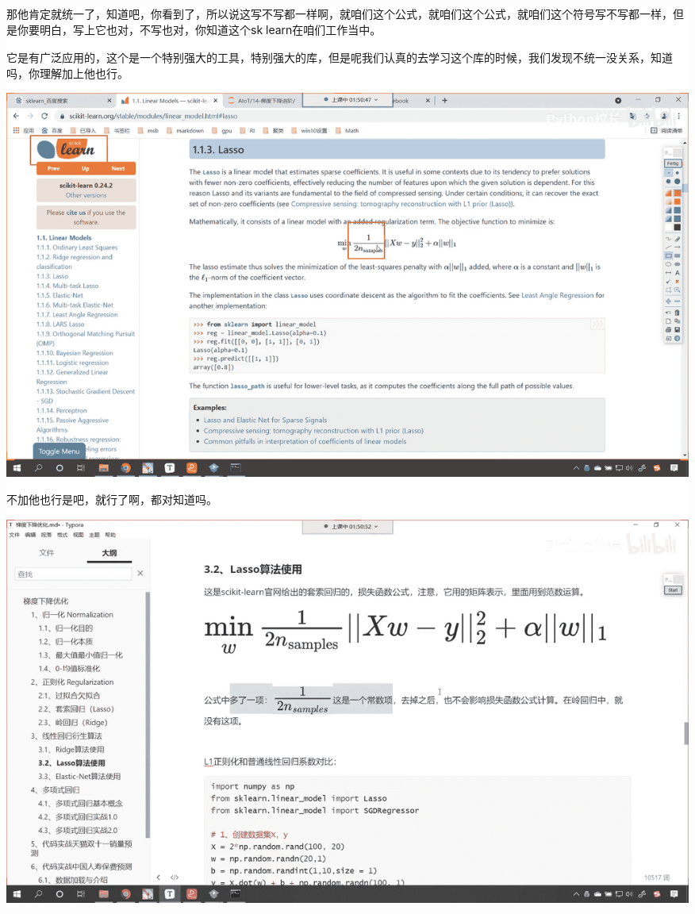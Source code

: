 那他肯定就统一了，知道吧，你看到了，所以说这写不写都一样啊，就咱们这个公式，就咱们这个公式，就咱们这个符号写不写都一样，但是你要明白，写上它也对，不写也对，你知道这个sk learn在咱们工作当中。

它是有广泛应用的，这个是一个特别强大的工具，特别强大的库，但是呢我们认真的去学习这个库的时候，我们发现不统一没关系，知道吗，你理解加上他也行。



![](img/487041767ad77527d4b222125617a4cd_57.png)

不加他也行是吧，就行了啊，都对知道吗。

![](img/487041767ad77527d4b222125617a4cd_59.png)

